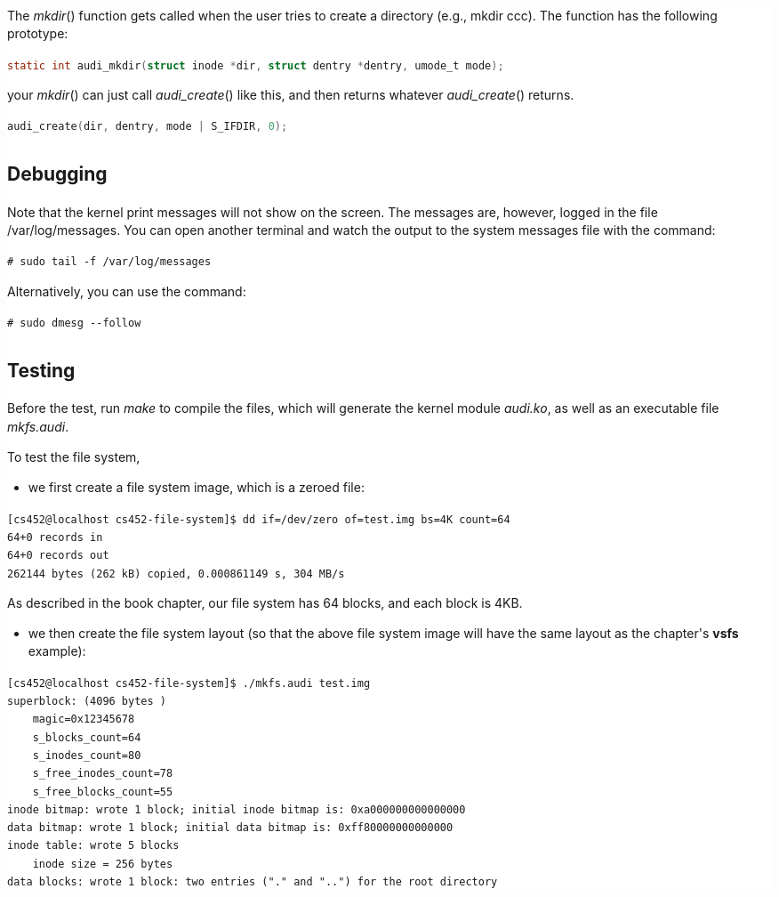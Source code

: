 The *mkdir*() function gets called when the user tries to create a directory (e.g., mkdir ccc). The function has the following prototype:
```c
static int audi_mkdir(struct inode *dir, struct dentry *dentry, umode_t mode);
```

your *mkdir*() can just call *audi_create*() like this, and then returns whatever *audi_create*() returns.

```c
audi_create(dir, dentry, mode | S_IFDIR, 0);
```

## Debugging

Note that the kernel print messages will not show on the screen. The messages are, however, logged in the file /var/log/messages. You can open another terminal and watch the output to the system messages file with the command:

```console
# sudo tail -f /var/log/messages
```

Alternatively, you can use the command:

```console
# sudo dmesg --follow
```

## Testing

Before the test, run *make* to compile the files, which will generate the kernel module *audi.ko*, as well as an executable file *mkfs.audi*.

To test the file system, 

- we first create a file system image, which is a zeroed file:

```console
[cs452@localhost cs452-file-system]$ dd if=/dev/zero of=test.img bs=4K count=64
64+0 records in
64+0 records out
262144 bytes (262 kB) copied, 0.000861149 s, 304 MB/s
```
As described in the book chapter, our file system has 64 blocks, and each block is 4KB.

- we then create the file system layout (so that the above file system image will have the same layout as the chapter's **vsfs** example):

```console
[cs452@localhost cs452-file-system]$ ./mkfs.audi test.img 
superblock: (4096 bytes )
	magic=0x12345678
	s_blocks_count=64
	s_inodes_count=80
	s_free_inodes_count=78
	s_free_blocks_count=55
inode bitmap: wrote 1 block; initial inode bitmap is: 0xa000000000000000
data bitmap: wrote 1 block; initial data bitmap is: 0xff80000000000000
inode table: wrote 5 blocks
	inode size = 256 bytes
data blocks: wrote 1 block: two entries ("." and "..") for the root directory
```

